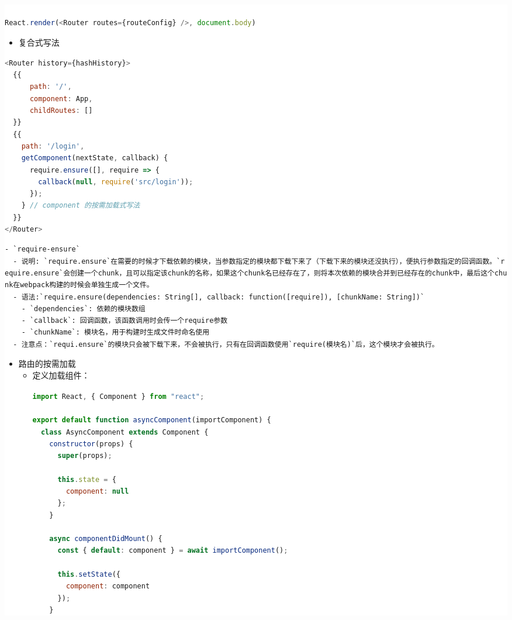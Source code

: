   ```javascript

  React.render(<Router routes={routeConfig} />, document.body)
  ```

  - 复合式写法
  ```javascript
  <Router history={hashHistory}>
    {{
        path: '/',
        component: App,
        childRoutes: []
    }}
    {{
      path: '/login',
      getComponent(nextState, callback) {
        require.ensure([], require => {
          callback(null, require('src/login'));
        });
      } // component 的按需加载式写法
    }}
  </Router>
  ```
    - `require-ensure`
      - 说明: `require.ensure`在需要的时候才下载依赖的模块，当参数指定的模块都下载下来了（下载下来的模块还没执行），便执行参数指定的回调函数。`require.ensure`会创建一个chunk，且可以指定该chunk的名称，如果这个chunk名已经存在了，则将本次依赖的模块合并到已经存在的chunk中，最后这个chunk在webpack构建的时候会单独生成一个文件。
      - 语法:`require.ensure(dependencies: String[], callback: function([require]), [chunkName: String])`
        - `dependencies`: 依赖的模块数组
        - `callback`: 回调函数，该函数调用时会传一个require参数
        - `chunkName`: 模块名，用于构建时生成文件时命名使用
      - 注意点：`requi.ensure`的模块只会被下载下来，不会被执行，只有在回调函数使用`require(模块名)`后，这个模块才会被执行。

- 路由的按需加载
  - 定义加载组件：
    ```javascript
    import React, { Component } from "react";

    export default function asyncComponent(importComponent) {
      class AsyncComponent extends Component {
        constructor(props) {
          super(props);

          this.state = {
            component: null
          };
        }

        async componentDidMount() {
          const { default: component } = await importComponent();

          this.setState({
            component: component
          });
        }

